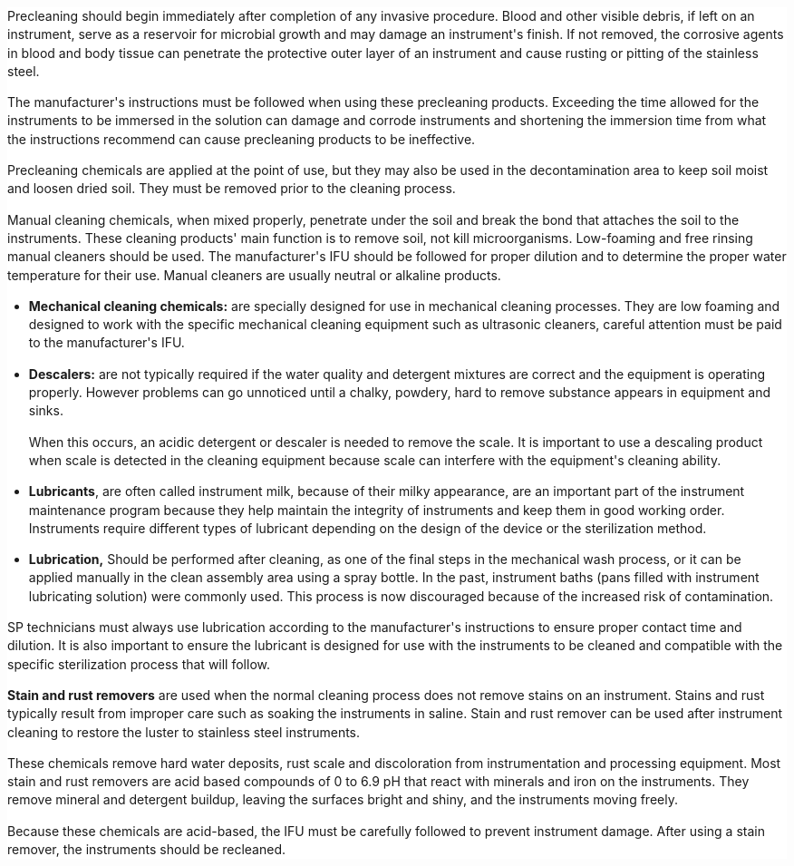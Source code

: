 Precleaning should begin immediately after completion of any invasive procedure. Blood and other visible debris, if left on an instrument, serve as a reservoir for microbial growth and may damage an instrument's finish. If not removed, the corrosive agents in blood and body tissue can penetrate the protective outer layer of an instrument and cause rusting or pitting of the stainless steel.

The manufacturer's instructions must be followed when using these precleaning products. Exceeding the time allowed for the instruments to be immersed in the solution can damage and corrode instruments and shortening the immersion time from what the instructions recommend can cause precleaning products to be ineffective.

Precleaning chemicals are applied at the point of use, but they may also be used in the decontamination area to keep soil moist and loosen dried soil. They must be removed prior to the cleaning process.

Manual cleaning chemicals, when mixed properly, penetrate under the soil and break the bond that attaches the soil to the instruments. These cleaning products' main function is to remove soil, not kill microorganisms. Low-foaming and free­ rinsing manual cleaners should be used. The manufacturer's IFU should be followed for proper dilution and to determine the proper water temperature for their use. Manual cleaners are usually neutral or alkaline products.

-   **Mechanical cleaning chemicals:** are specially designed for use in mechanical cleaning processes. They are low foaming and designed to work with the specific mechanical cleaning equipment such as ultrasonic cleaners, careful attention must be paid to the manufacturer's IFU.
-   **Descalers:** are not typically required if the water quality and detergent mixtures are correct and the equipment is operating properly. However problems can go unnoticed until a chalky, powdery, hard to remove substance appears in equipment and sinks.

    When this occurs, an acidic detergent or descaler is needed to remove the scale. It is important to use a descaling product when scale is detected in the cleaning equipment because scale can interfere with the equipment's cleaning ability.

-   **Lubricants**, are often called instrument milk, because of their milky appearance, are an important part of the instrument maintenance program because they help maintain the integrity of instruments and keep them in good working order. Instruments require different types of lubricant depending on the design of the device or the sterilization method.
-   **Lubrication,** Should be performed after cleaning, as one of the final steps in the mechanical wash process, or it can be applied manually in the clean assembly area using a spray bottle. In the past, instrument baths (pans filled with instrument lubricating solution) were commonly used. This process is now discouraged because of the increased risk of contamination.

SP technicians must always use lubrication according to the manufacturer's instructions to ensure proper contact time and dilution. It is also important to ensure the lubricant is designed for use with the instruments to be cleaned and compatible with the specific sterilization process that will follow.

**Stain and rust removers** are used when the normal cleaning process does not remove stains on an instrument. Stains and rust typically result from improper care such as soaking the instruments in saline. Stain and rust remover can be used after instrument cleaning to restore the luster to stainless steel instruments.

These chemicals remove hard water deposits, rust scale and discoloration from instrumentation and processing equipment. Most stain and rust removers are acid based compounds of 0 to 6.9 pH that react with minerals and iron on the instruments. They remove mineral and detergent buildup, leaving the surfaces bright and shiny, and the instruments moving freely.

Because these chemicals are acid-based, the IFU must be carefully followed to prevent instrument damage. After using a stain remover, the instruments should be recleaned.
